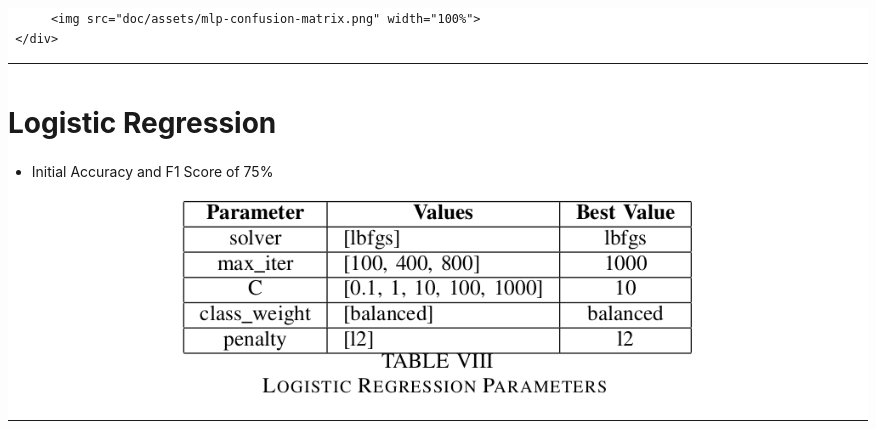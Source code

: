           <img src="doc/assets/mlp-confusion-matrix.png" width="100%">
     </div>
</div>

---

# Logistic Regression
- Initial Accuracy and F1 Score of 75%

<img src="presentation/assets/lg-table.png" style="width: 60%; margin-left:20%">

---